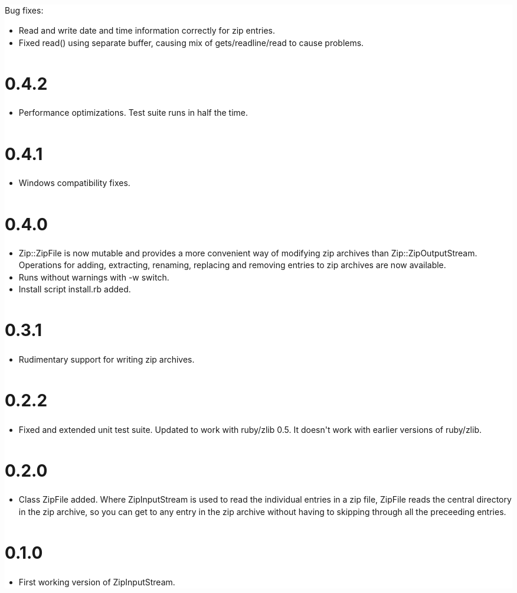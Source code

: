 Bug fixes:

- Read and write date and time information correctly for zip entries.
- Fixed read() using separate buffer, causing mix of gets/readline/read to cause problems.

# 0.4.2

- Performance optimizations. Test suite runs in half the time.

# 0.4.1

- Windows compatibility fixes.

# 0.4.0

- Zip::ZipFile is now mutable and provides a more convenient way of modifying zip archives than Zip::ZipOutputStream. Operations for adding, extracting, renaming, replacing and removing entries to zip archives are now available.
- Runs without warnings with -w switch.
- Install script install.rb added.

# 0.3.1

- Rudimentary support for writing zip archives.

# 0.2.2

- Fixed and extended unit test suite. Updated to work with ruby/zlib 0.5. It doesn't work with earlier versions of ruby/zlib.

# 0.2.0

- Class ZipFile added. Where ZipInputStream is used to read the individual entries in a zip file, ZipFile reads the central directory in the zip archive, so you can get to any entry in the zip archive without having to skipping through all the preceeding entries.

# 0.1.0

- First working version of ZipInputStream.

